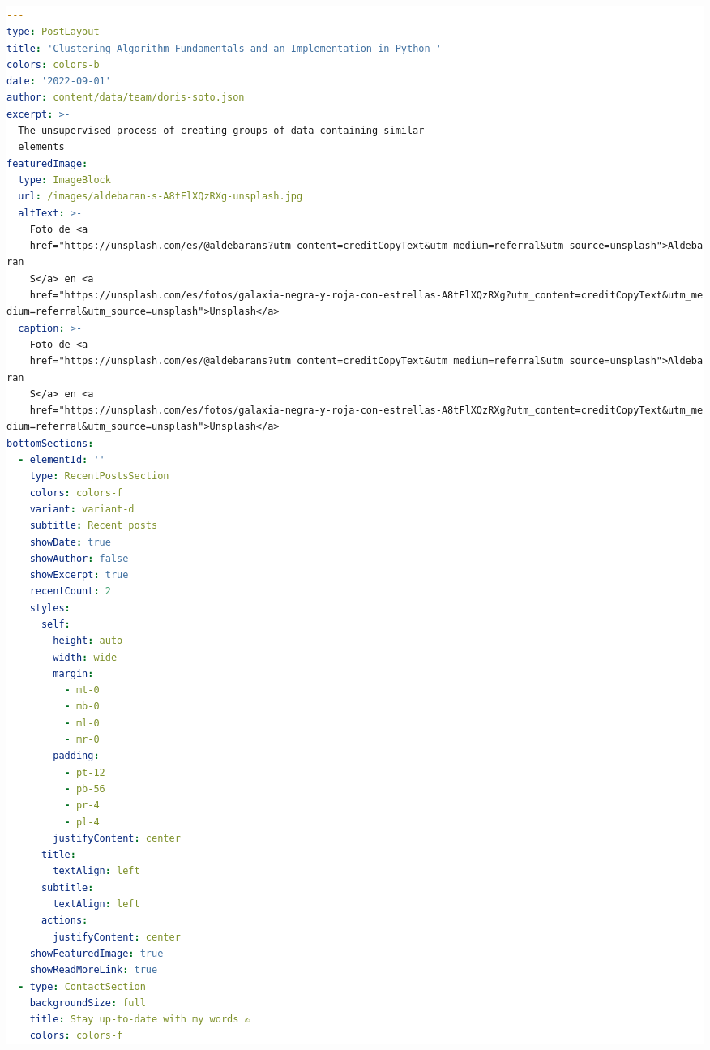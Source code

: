 ```yaml
---
type: PostLayout
title: 'Clustering Algorithm Fundamentals and an Implementation in Python '
colors: colors-b
date: '2022-09-01'
author: content/data/team/doris-soto.json
excerpt: >-
  The unsupervised process of creating groups of data containing similar
  elements
featuredImage:
  type: ImageBlock
  url: /images/aldebaran-s-A8tFlXQzRXg-unsplash.jpg
  altText: >-
    Foto de <a
    href="https://unsplash.com/es/@aldebarans?utm_content=creditCopyText&utm_medium=referral&utm_source=unsplash">Aldebaran
    S</a> en <a
    href="https://unsplash.com/es/fotos/galaxia-negra-y-roja-con-estrellas-A8tFlXQzRXg?utm_content=creditCopyText&utm_medium=referral&utm_source=unsplash">Unsplash</a>      
  caption: >-
    Foto de <a
    href="https://unsplash.com/es/@aldebarans?utm_content=creditCopyText&utm_medium=referral&utm_source=unsplash">Aldebaran
    S</a> en <a
    href="https://unsplash.com/es/fotos/galaxia-negra-y-roja-con-estrellas-A8tFlXQzRXg?utm_content=creditCopyText&utm_medium=referral&utm_source=unsplash">Unsplash</a>      
bottomSections:
  - elementId: ''
    type: RecentPostsSection
    colors: colors-f
    variant: variant-d
    subtitle: Recent posts
    showDate: true
    showAuthor: false
    showExcerpt: true
    recentCount: 2
    styles:
      self:
        height: auto
        width: wide
        margin:
          - mt-0
          - mb-0
          - ml-0
          - mr-0
        padding:
          - pt-12
          - pb-56
          - pr-4
          - pl-4
        justifyContent: center
      title:
        textAlign: left
      subtitle:
        textAlign: left
      actions:
        justifyContent: center
    showFeaturedImage: true
    showReadMoreLink: true
  - type: ContactSection
    backgroundSize: full
    title: Stay up-to-date with my words ✍️
    colors: colors-f
```